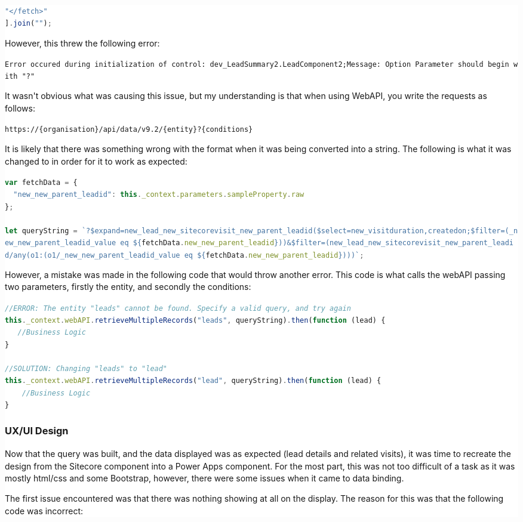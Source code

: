 ```typescript
"</fetch>"
].join("");
```

However, this threw the following error:

```apl
Error occured during initialization of control: dev_LeadSummary2.LeadComponent2;Message: Option Parameter should begin with "?"
```

It wasn't obvious what was causing this issue, but my understanding is that when using WebAPI, you write the requests as follows:

```apl
https://{organisation}/api/data/v9.2/{entity}?{conditions}
```

It is likely that there was something wrong with the format when it was being converted into a string. The following is what it was changed to in order for it to work as expected:

```typescript
var fetchData = {
  "new_new_parent_leadid": this._context.parameters.sampleProperty.raw
};

let queryString = `?$expand=new_lead_new_sitecorevisit_new_parent_leadid($select=new_visitduration,createdon;$filter=(_new_new_parent_leadid_value eq ${fetchData.new_new_parent_leadid}))&$filter=(new_lead_new_sitecorevisit_new_parent_leadid/any(o1:(o1/_new_new_parent_leadid_value eq ${fetchData.new_new_parent_leadid})))`;
```

However, a mistake was made in the following code that would throw another error. This code is what calls the webAPI passing two parameters, firstly the entity, and secondly the conditions:

```typescript
//ERROR: The entity "leads" cannot be found. Specify a valid query, and try again
this._context.webAPI.retrieveMultipleRecords("leads", queryString).then(function (lead) {
   //Business Logic 
}                                                                        

//SOLUTION: Changing "leads" to "lead"
this._context.webAPI.retrieveMultipleRecords("lead", queryString).then(function (lead) {
   	//Business Logic
}

```

### UX/UI Design

Now that the query was built, and the data displayed was as expected (lead details and related visits), it was time to recreate the design from the Sitecore component into a Power Apps component. For the most part, this was not too difficult of a task as it was mostly html/css and some Bootstrap, however, there were some issues when it came to data binding.

The first issue encountered was that there was nothing showing at all on the display. The reason for this was that the following code was incorrect:
